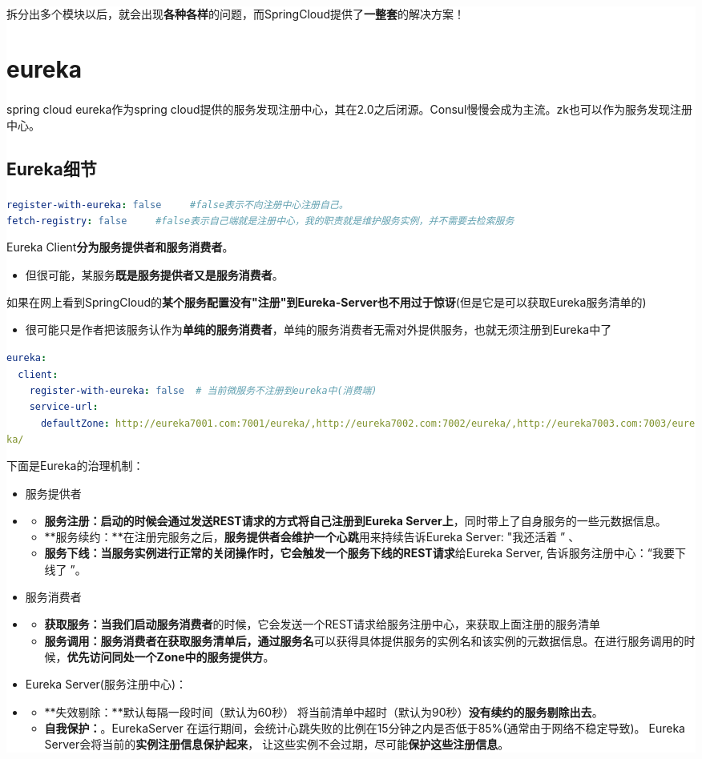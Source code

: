 

拆分出多个模块以后，就会出现**各种各样**的问题，而SpringCloud提供了**一整套**的解决方案！



# eureka

spring cloud eureka作为spring cloud提供的服务发现注册中心，其在2.0之后闭源。Consul慢慢会成为主流。zk也可以作为服务发现注册中心。



## Eureka细节

```yaml
register-with-eureka: false     #false表示不向注册中心注册自己。
fetch-registry: false     #false表示自己端就是注册中心，我的职责就是维护服务实例，并不需要去检索服务
```

Eureka Client**分为服务提供者和服务消费者**。

- 但很可能，某服务**既是服务提供者又是服务消费者**。

如果在网上看到SpringCloud的**某个服务配置没有"注册"到Eureka-Server也不用过于惊讶**(但是它是可以获取Eureka服务清单的)

- 很可能只是作者把该服务认作为**单纯的服务消费者**，单纯的服务消费者无需对外提供服务，也就无须注册到Eureka中了



```yaml
eureka:
  client:
    register-with-eureka: false  # 当前微服务不注册到eureka中(消费端)
    service-url: 
      defaultZone: http://eureka7001.com:7001/eureka/,http://eureka7002.com:7002/eureka/,http://eureka7003.com:7003/eureka/
```



下面是Eureka的治理机制：

- 服务提供者

- - **服务注册：启动的时候会通过发送REST请求的方式将自己注册到Eureka Server上**，同时带上了自身服务的一些元数据信息。
  - **服务续约：**在注册完服务之后，**服务提供者会维护一个心跳**用来持续告诉Eureka Server: "我还活着 ” 、
  - **服务下线：当服务实例进行正常的关闭操作时，它会触发一个服务下线的REST请求**给Eureka Server, 告诉服务注册中心：“我要下线了 ”。

- 服务消费者

- - **获取服务：当我们启动服务消费者**的时候，它会发送一个REST请求给服务注册中心，来获取上面注册的服务清单
  - **服务调用：服务消费者在获取服务清单后，通过服务名**可以获得具体提供服务的实例名和该实例的元数据信息。在进行服务调用的时候，**优先访问同处一个Zone中的服务提供方**。



- Eureka Server(服务注册中心)：

- - **失效剔除：**默认每隔一段时间（默认为60秒） 将当前清单中超时（默认为90秒）**没有续约的服务剔除出去**。
  - **自我保护：**。EurekaServer 在运行期间，会统计心跳失败的比例在15分钟之内是否低于85%(通常由于网络不稳定导致)。 Eureka Server会将当前的**实例注册信息保护起来**， 让这些实例不会过期，尽可能**保护这些注册信息**。


